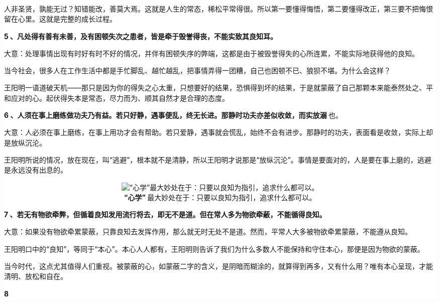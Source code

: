   人非圣贤，孰能无过？知错能改，善莫大焉。这就是人生的常态，稀松平常得很。所以第一要懂得悔悟，第二要懂得改正，第三要不把悔恨留在心里。这就是完整的成长过程。
 </p>
 <p>
  <strong>
   5
  </strong>
  <strong>
   、凡处得有善有未善，及有困顿失次之患者，皆是牵于毁誉得丧，不能实致其良知耳。
  </strong>
 </p>
 <p>
  大意：处理事情出现有时好有时不好的情况，并伴有困顿失序的弊端，这都是由于被毁誉得失的心所连累，不能实际地获得他的良知。
 </p>
 <p>
  当今社会，很多人在工作生活中都是手忙脚乱、越忙越乱，把事情弄得一团糟，自己也困顿不已、狼狈不堪。为什么会这样？
 </p>
 <p>
  王阳明一语道破天机——那只是因为你的得失之心太重，只想要好的结果，恐惧得到坏的结果，于是就蒙蔽了自己那颗本来能泰然处之、平和应对的心。起伏得失本是常态，尽力而为、顺其自然才是合理的态度。
 </p>
 <p>
  <strong>
   6
  </strong>
  <strong>
   、人须在事上磨练做功夫乃有益。若只好静，遇事便乱，终无长进。那静时功夫亦差似收敛，而实放溺
  </strong>
  也。
 </p>
 <p>
  大意：人必须在事上磨练，在事上用功才会有帮助。若只爱静，遇事就会慌乱，始终不会有进步。那静时的功夫，表面看是收敛，实际上却是放纵沉沦。
 </p>
 <p>
  王阳明所说的情况，放在现在，叫“逃避”，根本就不是清静，所以王阳明才说那是“放纵沉沦”。事情是要面对的，人是要在事上磨的，逃避是永远没有出息的。
 </p>
 <p style="text-align: center;">
  <img alt="“心学”最大妙处在于：只要以良知为指引，追求什么都可以。" src="http://img2.secretchina.com/pic/2019/8-23/p2498682a628386416-ss.jpg" style="height:337px; width:600px"/>
  <br>
   <strong>
    “心学”
   </strong>
   最大妙处在于：只要以良知为指引，追求什么都可以。
  </br>
 </p>
 <p>
  <strong>
   7
  </strong>
  <strong>
   、若无有物欲牵弊，但循着良知发用流行将去，即无不是道。但在常人多为物欲牵蔽，不能循得良知。
  </strong>
 </p>
 <p>
  大意：如果没有物欲牵累蒙蔽，只靠良知去发挥作用，那么就无时无处不是道。然而，平常人大多被物欲牵累蒙蔽，不能遵从良知。
 </p>
 <p>
  王阳明口中的“良知”，等同于“本心”。本心人人都有，王阳明则告诉了我们为什么多数人不能保持和守住本心，那便是因为物欲的蒙蔽。
 </p>
 <p>
  当今时代，这点尤其值得人们重视。被蒙蔽的心，如蒙蔽二字的含义，是阴暗而糊涂的，就算得到再多，又有什么用？唯有本心呈现，才能清明、放松和自在。
 </p>
 <p>
  <strong>
   8